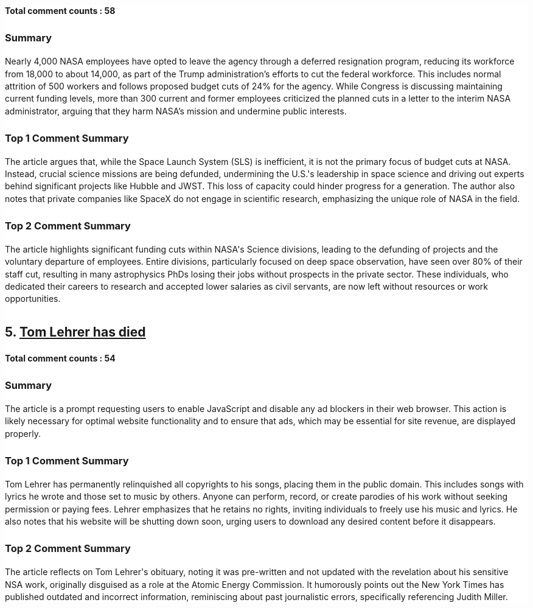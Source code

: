 **Total comment counts : 58**

### Summary

 Nearly 4,000 NASA employees have opted to leave the agency through a deferred resignation program, reducing its workforce from 18,000 to about 14,000, as part of the Trump administration’s efforts to cut the federal workforce. This includes normal attrition of 500 workers and follows proposed budget cuts of 24% for the agency. While Congress is discussing maintaining current funding levels, more than 300 current and former employees criticized the planned cuts in a letter to the interim NASA administrator, arguing that they harm NASA’s mission and undermine public interests.

### Top 1 Comment Summary

 The article argues that, while the Space Launch System (SLS) is inefficient, it is not the primary focus of budget cuts at NASA. Instead, crucial science missions are being defunded, undermining the U.S.'s leadership in space science and driving out experts behind significant projects like Hubble and JWST. This loss of capacity could hinder progress for a generation. The author also notes that private companies like SpaceX do not engage in scientific research, emphasizing the unique role of NASA in the field.

### Top 2 Comment Summary

 The article highlights significant funding cuts within NASA's Science divisions, leading to the defunding of projects and the voluntary departure of employees. Entire divisions, particularly focused on deep space observation, have seen over 80% of their staff cut, resulting in many astrophysics PhDs losing their jobs without prospects in the private sector. These individuals, who dedicated their careers to research and accepted lower salaries as civil servants, are now left without resources or work opportunities.

## 5. [Tom Lehrer has died](https://news.ycombinator.com/item?id=44702782)

**Total comment counts : 54**

### Summary

 The article is a prompt requesting users to enable JavaScript and disable any ad blockers in their web browser. This action is likely necessary for optimal website functionality and to ensure that ads, which may be essential for site revenue, are displayed properly.

### Top 1 Comment Summary

 Tom Lehrer has permanently relinquished all copyrights to his songs, placing them in the public domain. This includes songs with lyrics he wrote and those set to music by others. Anyone can perform, record, or create parodies of his work without seeking permission or paying fees. Lehrer emphasizes that he retains no rights, inviting individuals to freely use his music and lyrics. He also notes that his website will be shutting down soon, urging users to download any desired content before it disappears.

### Top 2 Comment Summary

 The article reflects on Tom Lehrer's obituary, noting it was pre-written and not updated with the revelation about his sensitive NSA work, originally disguised as a role at the Atomic Energy Commission. It humorously points out the New York Times has published outdated and incorrect information, reminiscing about past journalistic errors, specifically referencing Judith Miller.

